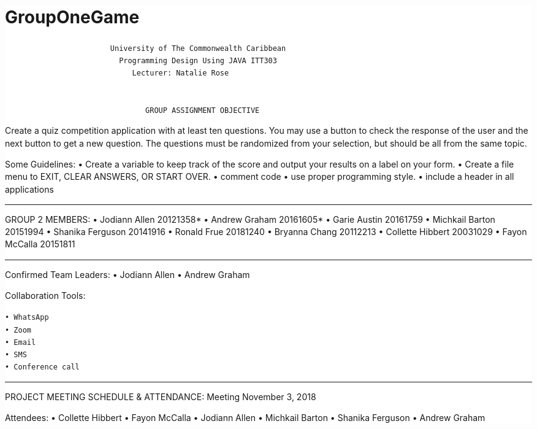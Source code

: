 # GroupOneGame



							University of The Commonwealth Caribbean
							  Programming Design Using JAVA ITT303
								 Lecturer: Natalie Rose									


								    GROUP ASSIGNMENT OBJECTIVE
Create a quiz competition application with at least ten questions. You may use a button to check the response of the user and the next button to get a new question. The questions must be randomized from your selection, but should be all from the same topic. 

Some Guidelines:
	• Create a variable to keep track of the score and output your results on a label on your form. 
	• Create a file menu to EXIT, CLEAR ANSWERS, OR START OVER.
	• comment code
	• use proper programming style.
	• include a header in all applications

***********************************************************************************************************************************************************

GROUP 2 MEMBERS:
	• Jodiann Allen	 	20121358*
	• Andrew Graham	 	20161605*
	• Garie Austin	 	20161759
	• Michkail Barton	20151994
	• Shanika Ferguson 	20141916
	• Ronald Frue	 	20181240
	• Bryanna Chang	 	20112213
	• Collette Hibbert 	20031029
	• Fayon McCalla	 	20151811

***********************************************************************************************************************************************************

Confirmed Team Leaders: 
	• Jodiann Allen
	• Andrew Graham	 


Collaboration Tools:

	• WhatsApp
	• Zoom
	• Email
	• SMS
	• Conference call

***********************************************************************************************************************************************************

PROJECT MEETING SCHEDULE & ATTENDANCE:
Meeting November 3, 2018 

Attendees:
	• Collette Hibbert
	• Fayon McCalla
	• Jodiann Allen
	• Michkail Barton
	• Shanika Ferguson
	• Andrew Graham
